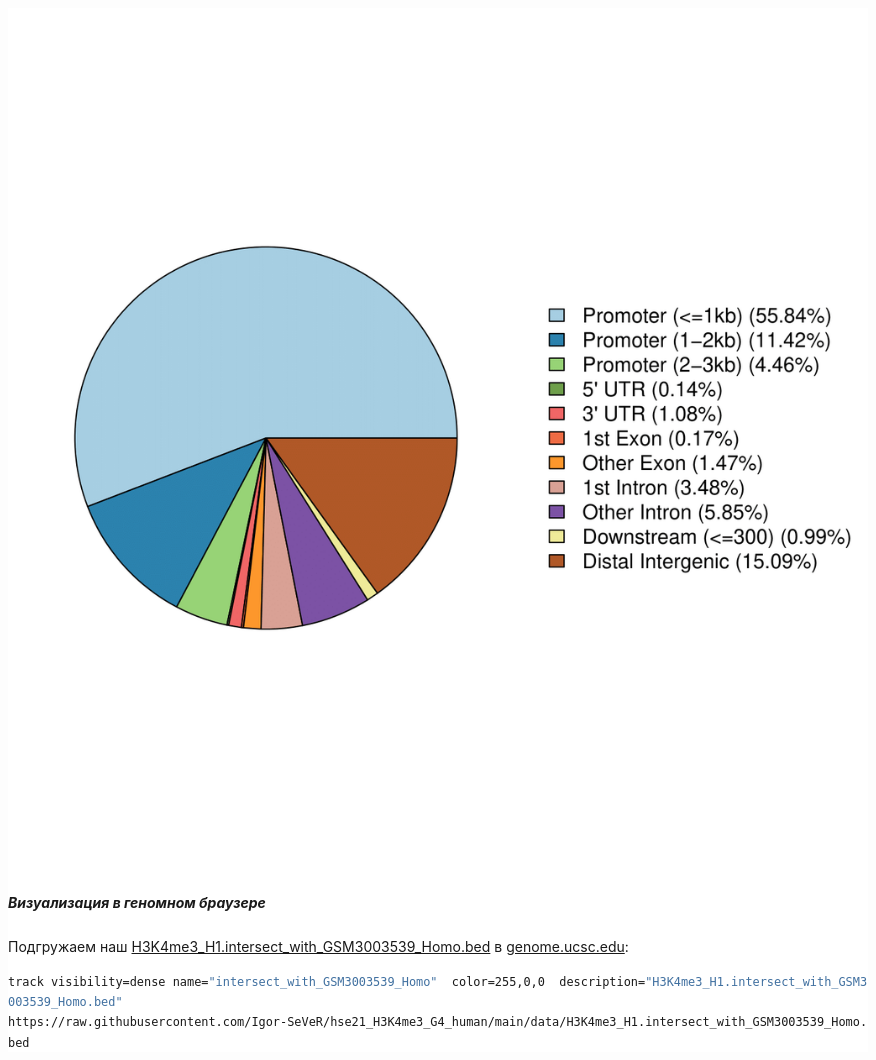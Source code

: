 ![chip_seeker.H3K4me3_H1.intersect_with_GSM3003539_Homo.plotAnnoPie](https://github.com/Igor-SeVeR/hse21_H3K4me3_G4_human/blob/main/images/chip_seeker.H3K4me3_H1.intersect_with_GSM3003539_Homo.plotAnnoPie-1.png)

##### Визуализация в геномном браузере

Подгружаем наш [H3K4me3_H1.intersect_with_GSM3003539_Homo.bed](https://github.com/Igor-SeVeR/hse21_H3K4me3_G4_human/blob/main/data/H3K4me3_H1.intersect_with_GSM3003539_Homo.bed) в [genome.ucsc.edu](genome.ucsc.edu):

```bash
track visibility=dense name="intersect_with_GSM3003539_Homo"  color=255,0,0  description="H3K4me3_H1.intersect_with_GSM3003539_Homo.bed"
https://raw.githubusercontent.com/Igor-SeVeR/hse21_H3K4me3_G4_human/main/data/H3K4me3_H1.intersect_with_GSM3003539_Homo.bed
```
